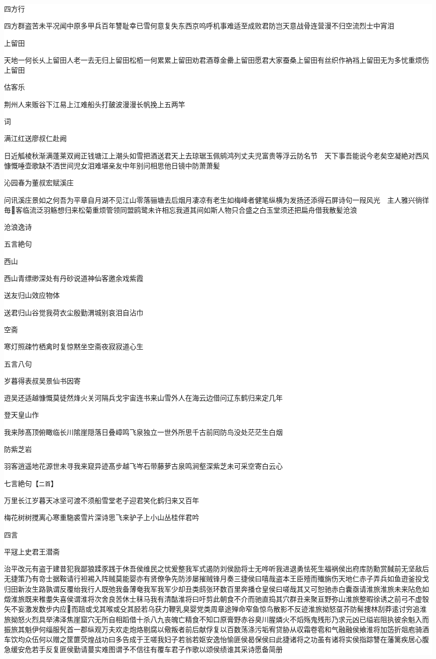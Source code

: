 四方行  

四方群盗苦未平况闻中原多甲兵百年讐耻幸已雪何意复失东西京呜呼机事难适至成败君防岂天意战骨连营漫不归空流烈士中宵泪  

上留田  

天地一何长乆上留田人老一去无归上留田松栢一何累累上留田劝君酒尊金罍上留田愿君大家蚕桑上留田有丝织作衲裆上留田无为多忧重烦伤上留田  

估客乐  

荆州人来贩谷下江易上江难船头打皷波漫漫长帆挽上五两竿  

词  

满江红送廖叔仁赴阙  

日近觚棱秋渐满蓬莱双阙正钱塘江上潮头如雪把酒送君天上去琼琚玉佩鹓鸿列丈夫児富贵等浮云防名节　天下事吾能说今老矣空凝絶对西风慷慨唾壶歌缺不洒世间児女泪难堪亲友中年别问相思他日镜中防萧萧髪  

沁园春为董叔宏赋溪庄  

问讯溪庄景如之何吾为平章自月湖不见江山零落骊塘去后烟月凄凉有老生如梅峰者健笔纵横为发扬还添得石屏诗句一叚风光　主人雅兴徜徉毎客临流泛羽觞想归来松菊重烦管领同盟鸥鹭未许相忘我道其间如斯人物只合盛之白玉堂须还把扁舟借我散髪沧浪  

沧浪逸诗  

五言絶句  

西山  

西山青缥缈深处有丹砂说道神仙客邀余戏紫霞  

送友归山效应物体  

送君归山谷觉我荷衣尘殷勤渭城别哀泪自沾巾  

空斋  

寒灯照疎竹栖禽时复惊黙坐空斋夜寂寂道心生  

五言八句  

岁暮得表叔吴景仙书因寄  

逰吴还适越慷慨莫徒然烽火关河隔兵戈宇宙连书来山雪外人在海云边借问辽东鹤归来定几年  

登天皇山作  

我来陟髙顶俯瞰临长川隂崖隠落日叠嶂鸣飞泉独立一世外所思千古前囘防鸟没处茫茫生白烟  

防紫芝岩  

羽客逍遥地花源世未寻我来窥异迹髙步越飞岑石带藤萝古泉鸣涧壑深紫芝未可采空寄白云心  

七言絶句【`二首`】  

万里长江岁暮天冰坚可渡不须船雪堂老子迎君笑化鹤归来又百年  

梅花树树搅离心寒重駞裘雪片深诗思飞来驴子上小山丛桂伴君吟  

四言  

平冦上史君王潜斋  

治平改元有盗于建昔犯我鄙狼蹂豕践于休吾侯维民之忧爰整我军式遏防刘侯励将士无哗听我进退勇怯死生福祸侯出府库防勳赏馘前无坚敌后无捷策乃有竒士据鞍请行袒裼入阵贼莫能婴亦有贤僚争先防涉屡摧贼锋月奏三捷侯曰嘻哉盗本王臣殪而殱旃伤天地仁赤子弄兵如鱼逰釜投戈归田新汝生路孰谓反覆绐我行人既弛我备薄奄我军我军少却丑类鸱张环数百里奔播仓皇侯曰嗟哉其又可恕驰赤白囊亟请淮旅淮旅未来阽危如燬淮旅既来稚耋失喜侯谓淮将次舍良苦休士秣马我有清酤淮将曰吁剪此朝食不介而驰直捣其穴群丑来聚亘野弥山淮旅整暇徐诱之前弓不虚彀矢不妄激发数步内应而踣或戈其喉或殳其胫若乌获力鞭乳臭婴党类周章途殚命窄鱼惊鸟散影不反迹淮旅拗怒虿芥防髵捜林刮莽逺讨穷追淮旅拗怒火烈具举沸泽焦崖窟穴无所自相蹈借十杀八九丧魄亡精食不知口原膏野赤谷臭川腥燐火不熖殇鬼残形乃求元凶已缢岩阻执彼余魁入而振旅其魁伊何缁服髠首一郡纵观万夫欢走炮烙剔腐以儆叛者前后献俘复以百数荡涤污垢宥贷胁从収霜卷雹和气融融侯飨淮将加笾折爼庖骑酒车饮均众伍何以赠之筐篚荧煌战功曰多告成于王嗟我妇子若翁若妪安逸怡愉匪侯曷保侯曰此捷诸将之功虽有诸将实侯指踪讐在藩篱疾居心腹急缓安危若手反复匪侯勤请蔓实难图谓予不信往有覆车君子作歌以颂侯绩谁其采诗愿备简册  

